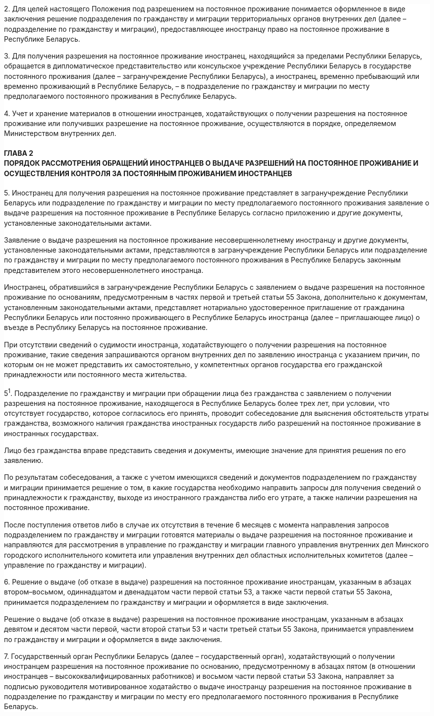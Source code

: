 <p>2. Для целей настоящего Положения под разрешением на постоянное проживание понимается оформленное в виде заключения решение подразделения по гражданству и миграции территориальных органов внутренних дел (далее – подразделение по гражданству и миграции), предоставляющее иностранцу право на постоянное проживание в Республике Беларусь.</p>
<p>3. Для получения разрешения на постоянное проживание иностранец, находящийся за пределами Республики Беларусь, обращается в дипломатическое представительство или консульское учреждение Республики Беларусь в государстве постоянного проживания (далее – загранучреждение Республики Беларусь), а иностранец, временно пребывающий или временно проживающий в Республике Беларусь, – в подразделение по гражданству и миграции по месту предполагаемого постоянного проживания в Республике Беларусь.</p>
<p>4. Учет и хранение материалов в отношении иностранцев, ходатайствующих о получении разрешения на постоянное проживание или получивших разрешение на постоянное проживание, осуществляются в порядке, определяемом Министерством внутренних дел.</p>
<h4>ГЛАВА 2<br>ПОРЯДОК РАССМОТРЕНИЯ ОБРАЩЕНИЙ ИНОСТРАНЦЕВ О ВЫДАЧЕ РАЗРЕШЕНИЙ НА ПОСТОЯННОЕ ПРОЖИВАНИЕ И ОСУЩЕСТВЛЕНИЯ КОНТРОЛЯ ЗА ПОСТОЯННЫМ ПРОЖИВАНИЕМ ИНОСТРАНЦЕВ</h4>
<p>5. Иностранец для получения разрешения на постоянное проживание представляет в загранучреждение Республики Беларусь или подразделение по гражданству и миграции по месту предполагаемого постоянного проживания заявление о выдаче разрешения на постоянное проживание в Республике Беларусь согласно приложению и другие документы, установленные законодательными актами.</p>
<p>Заявление о выдаче разрешения на постоянное проживание несовершеннолетнему иностранцу и другие документы, установленные законодательными актами, представляются в загранучреждение Республики Беларусь или подразделение по гражданству и миграции по месту предполагаемого постоянного проживания в Республике Беларусь законным представителем этого несовершеннолетнего иностранца.</p>
<p>Иностранец, обратившийся в загранучреждение Республики Беларусь с заявлением о выдаче разрешения на постоянное проживание по основаниям, предусмотренным в частях первой и третьей статьи 55 Закона, дополнительно к документам, установленным законодательными актами, представляет нотариально удостоверенное приглашение от гражданина Республики Беларусь или постоянно проживающего в Республике Беларусь иностранца (далее – приглашающее лицо) о въезде в Республику Беларусь на постоянное проживание.</p>
<p>При отсутствии сведений о судимости иностранца, ходатайствующего о получении разрешения на постоянное проживание, такие сведения запрашиваются органом внутренних дел по заявлению иностранца с указанием причин, по которым он не может представить их самостоятельно, у компетентных органов государства его гражданской принадлежности или постоянного места жительства.</p>
<p>5<sup>1</sup>. Подразделение по гражданству и миграции при обращении лица без гражданства с заявлением о получении разрешения на постоянное проживание, находящегося в Республике Беларусь более трех лет, при условии, что отсутствует государство, которое согласилось его принять, проводит собеседование для выяснения обстоятельств утраты гражданства, возможного наличия гражданства иностранных государств либо разрешений на постоянное проживание в иностранных государствах.</p>
<p>Лицо без гражданства вправе представить сведения и документы, имеющие значение для принятия решения по его заявлению.</p>
<p>По результатам собеседования, а также с учетом имеющихся сведений и документов подразделением по гражданству и миграции принимается решение о том, в какие государства необходимо направить запросы для получения сведений о принадлежности к гражданству, выходе из иностранного гражданства либо его утрате, а также наличии разрешения на постоянное проживание.</p>
<p>После поступления ответов либо в случае их отсутствия в течение 6 месяцев с момента направления запросов подразделением по гражданству и миграции готовятся материалы о выдаче разрешения на постоянное проживание и направляются для рассмотрения в управление по гражданству и миграции главного управления внутренних дел Минского городского исполнительного комитета или управления внутренних дел областных исполнительных комитетов (далее – управление по гражданству и миграции).</p>
<p>6. Решение о выдаче (об отказе в выдаче) разрешения на постоянное проживание иностранцам, указанным в абзацах втором–восьмом, одиннадцатом и двенадцатом части первой статьи 53, а также части первой статьи 55 Закона, принимается подразделением по гражданству и миграции и оформляется в виде заключения.</p>
<p>Решение о выдаче (об отказе в выдаче) разрешения на постоянное проживание иностранцам, указанным в абзацах девятом и десятом части первой, части второй статьи 53 и части третьей статьи 55 Закона, принимается управлением по гражданству и миграции и оформляется в виде заключения.</p>
<p>7. Государственный орган Республики Беларусь (далее – государственный орган), ходатайствующий о получении иностранцем разрешения на постоянное проживание по основанию, предусмотренному в абзацах пятом (в отношении иностранцев – высококвалифицированных работников) и восьмом части первой статьи 53 Закона, направляет за подписью руководителя мотивированное ходатайство о выдаче иностранцу разрешения на постоянное проживание в подразделение по гражданству и миграции по месту его предполагаемого постоянного проживания в Республике Беларусь.</p>